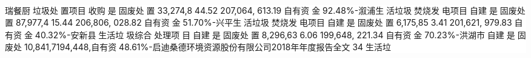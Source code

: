 瑞餐厨
垃圾处
置项目
收购
是
固废处
置
33,274,8
44.52
207,064,
613.19
自有资
金
92.48%-溆浦生
活垃圾
焚烧发
电项目
自建
是
固废处
置
87,977,4
15.44
206,806,
028.82
自有资
金
51.70%-兴平生
活垃圾
焚烧发
电项目
自建
是
固废处
置
6,175,85
3.41
201,621,
979.83
自有资
金
40.32%-安新县
生活垃
圾综合
处理项
目
自建
是
固废处
置
8,296,63
6.06
199,648,
221.34
自有资
金
70.23%-洪湖市
自建
是
固废处
10,841,7194,448,自有资
48.61%-启迪桑德环境资源股份有限公司2018年年度报告全文
34
生活垃
